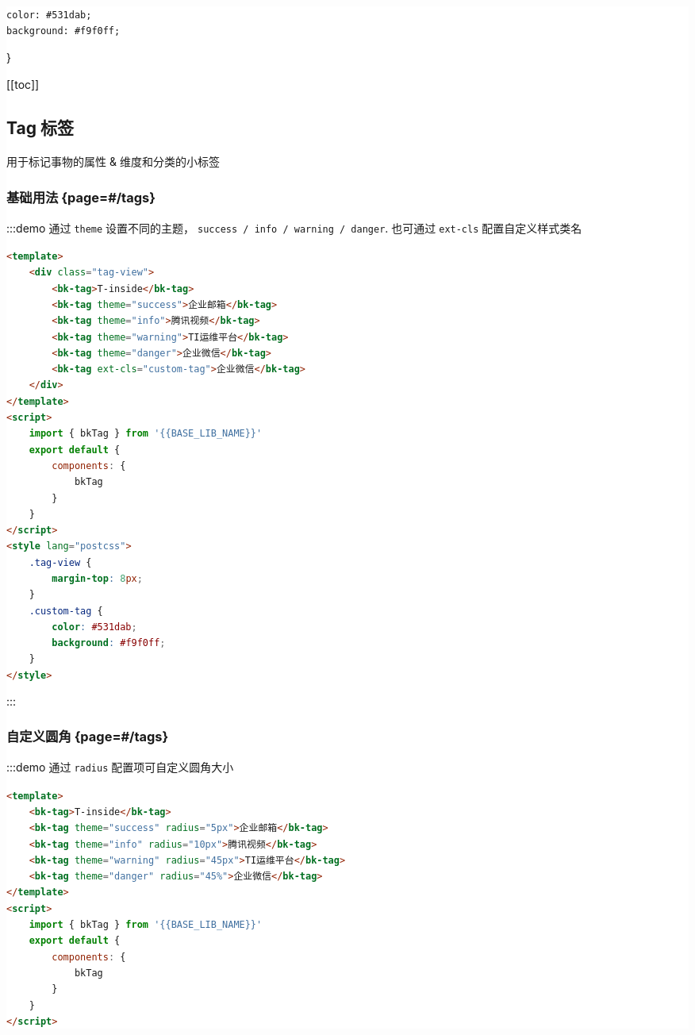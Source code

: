     color: #531dab;
    background: #f9f0ff;
}
</style>

[[toc]]

## Tag 标签

用于标记事物的属性 & 维度和分类的小标签


### 基础用法 {page=#/tags}
:::demo 通过 `theme` 设置不同的主题， `success / info / warning / danger`.  也可通过 `ext-cls` 配置自定义样式类名

```html
<template>
    <div class="tag-view">
        <bk-tag>T-inside</bk-tag>
        <bk-tag theme="success">企业邮箱</bk-tag>
        <bk-tag theme="info">腾讯视频</bk-tag>
        <bk-tag theme="warning">TI运维平台</bk-tag>
        <bk-tag theme="danger">企业微信</bk-tag>
        <bk-tag ext-cls="custom-tag">企业微信</bk-tag>
    </div>
</template>
<script>
    import { bkTag } from '{{BASE_LIB_NAME}}'
    export default {
        components: {
            bkTag
        }
    }
</script>
<style lang="postcss">
    .tag-view {
        margin-top: 8px;
    }
    .custom-tag {
        color: #531dab;
        background: #f9f0ff;
    }
</style>
```
:::

### 自定义圆角 {page=#/tags}
:::demo 通过 `radius` 配置项可自定义圆角大小

```html
<template>
    <bk-tag>T-inside</bk-tag>
    <bk-tag theme="success" radius="5px">企业邮箱</bk-tag>
    <bk-tag theme="info" radius="10px">腾讯视频</bk-tag>
    <bk-tag theme="warning" radius="45px">TI运维平台</bk-tag>
    <bk-tag theme="danger" radius="45%">企业微信</bk-tag>
</template>
<script>
    import { bkTag } from '{{BASE_LIB_NAME}}'
    export default {
        components: {
            bkTag
        }
    }
</script>
```